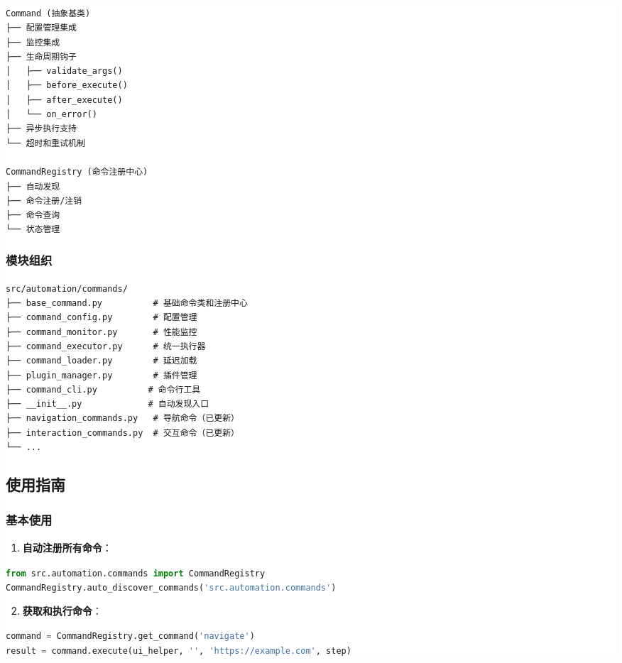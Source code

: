 ```
Command (抽象基类)
├── 配置管理集成
├── 监控集成
├── 生命周期钩子
│   ├── validate_args()
│   ├── before_execute()
│   ├── after_execute()
│   └── on_error()
├── 异步执行支持
└── 超时和重试机制

CommandRegistry (命令注册中心)
├── 自动发现
├── 命令注册/注销
├── 命令查询
└── 状态管理
```

### 模块组织

```
src/automation/commands/
├── base_command.py          # 基础命令类和注册中心
├── command_config.py        # 配置管理
├── command_monitor.py       # 性能监控
├── command_executor.py      # 统一执行器
├── command_loader.py        # 延迟加载
├── plugin_manager.py        # 插件管理
├── command_cli.py          # 命令行工具
├── __init__.py             # 自动发现入口
├── navigation_commands.py   # 导航命令（已更新）
├── interaction_commands.py  # 交互命令（已更新）
└── ...
```

## 使用指南

### 基本使用

1. **自动注册所有命令**：

```python
from src.automation.commands import CommandRegistry
CommandRegistry.auto_discover_commands('src.automation.commands')
```

2. **获取和执行命令**：

```python
command = CommandRegistry.get_command('navigate')
result = command.execute(ui_helper, '', 'https://example.com', step)
```
